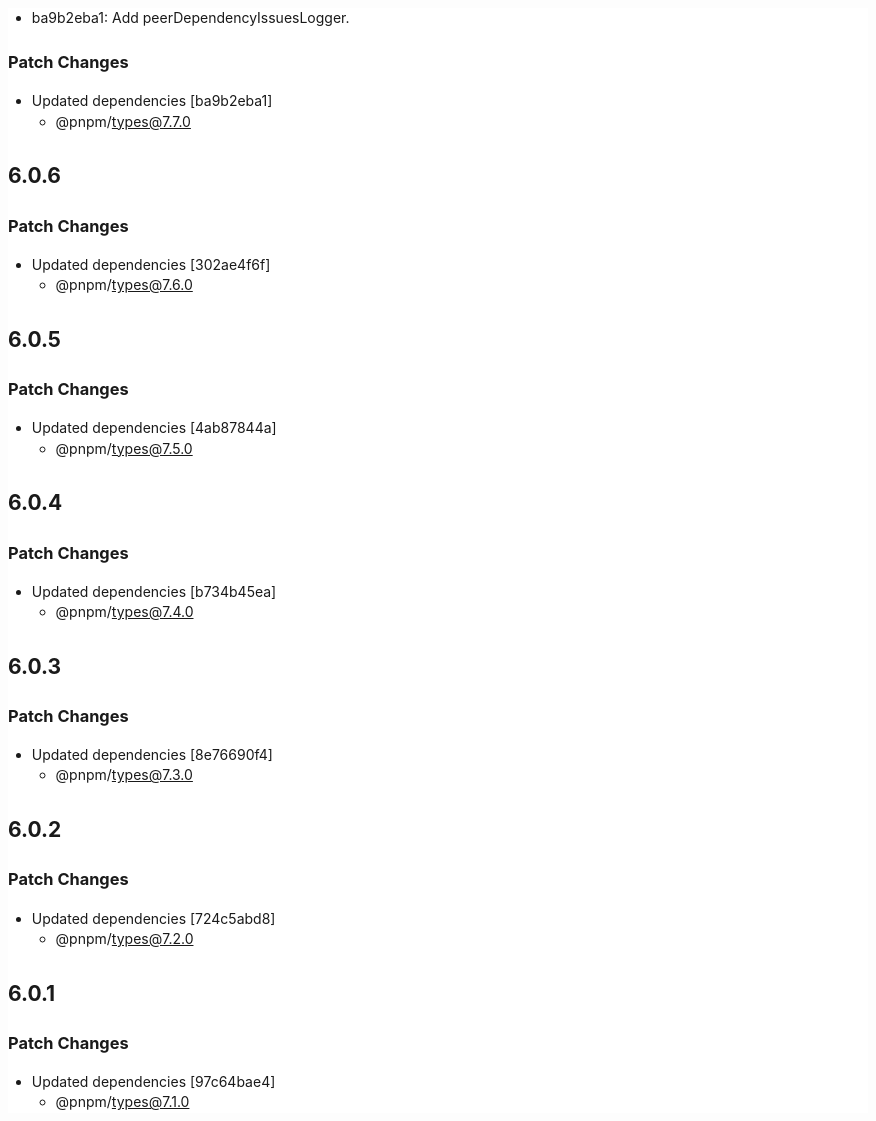 - ba9b2eba1: Add peerDependencyIssuesLogger.

### Patch Changes

- Updated dependencies [ba9b2eba1]
  - @pnpm/types@7.7.0

## 6.0.6

### Patch Changes

- Updated dependencies [302ae4f6f]
  - @pnpm/types@7.6.0

## 6.0.5

### Patch Changes

- Updated dependencies [4ab87844a]
  - @pnpm/types@7.5.0

## 6.0.4

### Patch Changes

- Updated dependencies [b734b45ea]
  - @pnpm/types@7.4.0

## 6.0.3

### Patch Changes

- Updated dependencies [8e76690f4]
  - @pnpm/types@7.3.0

## 6.0.2

### Patch Changes

- Updated dependencies [724c5abd8]
  - @pnpm/types@7.2.0

## 6.0.1

### Patch Changes

- Updated dependencies [97c64bae4]
  - @pnpm/types@7.1.0
